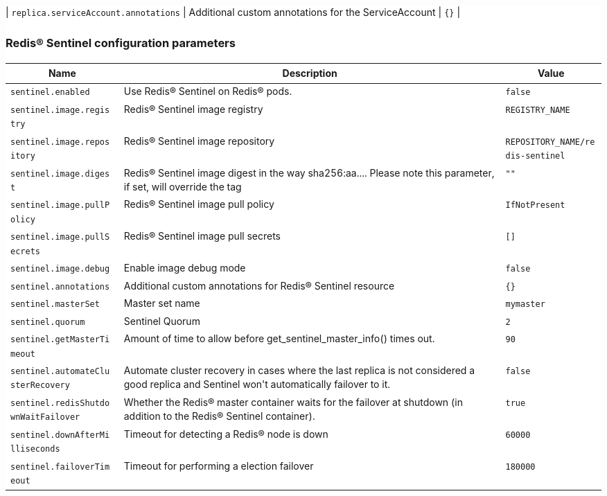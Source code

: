 | `replica.serviceAccount.annotations`                        | Additional custom annotations for the ServiceAccount                                                                                                                                                                              | `{}`                     |

### Redis&reg; Sentinel configuration parameters

| Name                                                         | Description                                                                                                                                                                                                                         | Value                            |
| ------------------------------------------------------------ | ----------------------------------------------------------------------------------------------------------------------------------------------------------------------------------------------------------------------------------- | -------------------------------- |
| `sentinel.enabled`                                           | Use Redis&reg; Sentinel on Redis&reg; pods.                                                                                                                                                                                         | `false`                          |
| `sentinel.image.registry`                                    | Redis&reg; Sentinel image registry                                                                                                                                                                                                  | `REGISTRY_NAME`                  |
| `sentinel.image.repository`                                  | Redis&reg; Sentinel image repository                                                                                                                                                                                                | `REPOSITORY_NAME/redis-sentinel` |
| `sentinel.image.digest`                                      | Redis&reg; Sentinel image digest in the way sha256:aa.... Please note this parameter, if set, will override the tag                                                                                                                 | `""`                             |
| `sentinel.image.pullPolicy`                                  | Redis&reg; Sentinel image pull policy                                                                                                                                                                                               | `IfNotPresent`                   |
| `sentinel.image.pullSecrets`                                 | Redis&reg; Sentinel image pull secrets                                                                                                                                                                                              | `[]`                             |
| `sentinel.image.debug`                                       | Enable image debug mode                                                                                                                                                                                                             | `false`                          |
| `sentinel.annotations`                                       | Additional custom annotations for Redis&reg; Sentinel resource                                                                                                                                                                      | `{}`                             |
| `sentinel.masterSet`                                         | Master set name                                                                                                                                                                                                                     | `mymaster`                       |
| `sentinel.quorum`                                            | Sentinel Quorum                                                                                                                                                                                                                     | `2`                              |
| `sentinel.getMasterTimeout`                                  | Amount of time to allow before get_sentinel_master_info() times out.                                                                                                                                                                | `90`                             |
| `sentinel.automateClusterRecovery`                           | Automate cluster recovery in cases where the last replica is not considered a good replica and Sentinel won't automatically failover to it.                                                                                         | `false`                          |
| `sentinel.redisShutdownWaitFailover`                         | Whether the Redis&reg; master container waits for the failover at shutdown (in addition to the Redis&reg; Sentinel container).                                                                                                      | `true`                           |
| `sentinel.downAfterMilliseconds`                             | Timeout for detecting a Redis&reg; node is down                                                                                                                                                                                     | `60000`                          |
| `sentinel.failoverTimeout`                                   | Timeout for performing a election failover                                                                                                                                                                                          | `180000`                         |